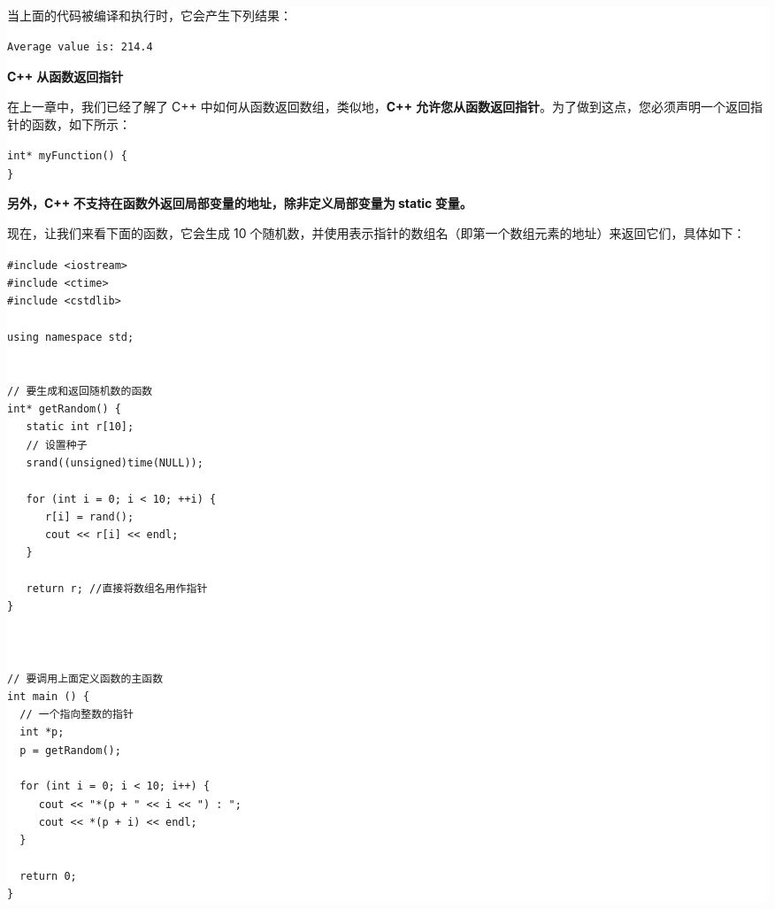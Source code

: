 当上面的代码被编译和执行时，它会产生下列结果：

```
Average value is: 214.4
```

 

**C++** **从函数返回指针**

在上一章中，我们已经了解了 C++ 中如何从函数返回数组，类似地，**C++** **允许您从函数返回指针**。为了做到这点，您必须声明一个返回指针的函数，如下所示：

```
int* myFunction() {
}
```



**另外，C++ 不支持在函数外返回局部变量的地址，除非定义局部变量为 static 变量。**

现在，让我们来看下面的函数，它会生成 10 个随机数，并使用表示指针的数组名（即第一个数组元素的地址）来返回它们，具体如下：

```
#include <iostream>
#include <ctime>
#include <cstdlib>

using namespace std;


// 要生成和返回随机数的函数
int* getRandom() {
   static int r[10];
   // 设置种子
   srand((unsigned)time(NULL));

   for (int i = 0; i < 10; ++i) {
      r[i] = rand();
      cout << r[i] << endl;
   }

   return r; //直接将数组名用作指针
}

 

// 要调用上面定义函数的主函数
int main () {
  // 一个指向整数的指针
  int *p;
  p = getRandom();

  for (int i = 0; i < 10; i++) {
     cout << "*(p + " << i << ") : ";
     cout << *(p + i) << endl;
  }

  return 0;
}
```
